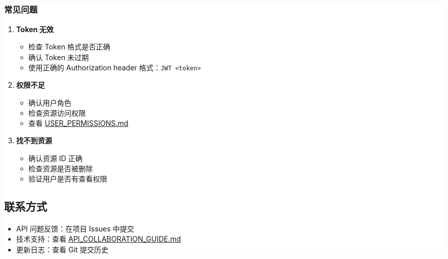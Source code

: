 ### 常见问题

1. **Token 无效**
   - 检查 Token 格式是否正确
   - 确认 Token 未过期
   - 使用正确的 Authorization header 格式：`JWT <token>`

2. **权限不足**
   - 确认用户角色
   - 检查资源访问权限
   - 查看 [USER_PERMISSIONS.md](./USER_PERMISSIONS.md)

3. **找不到资源**
   - 确认资源 ID 正确
   - 检查资源是否被删除
   - 验证用户是否有查看权限

## 联系方式

- API 问题反馈：在项目 Issues 中提交
- 技术支持：查看 [API_COLLABORATION_GUIDE.md](./API_COLLABORATION_GUIDE.md)
- 更新日志：查看 Git 提交历史